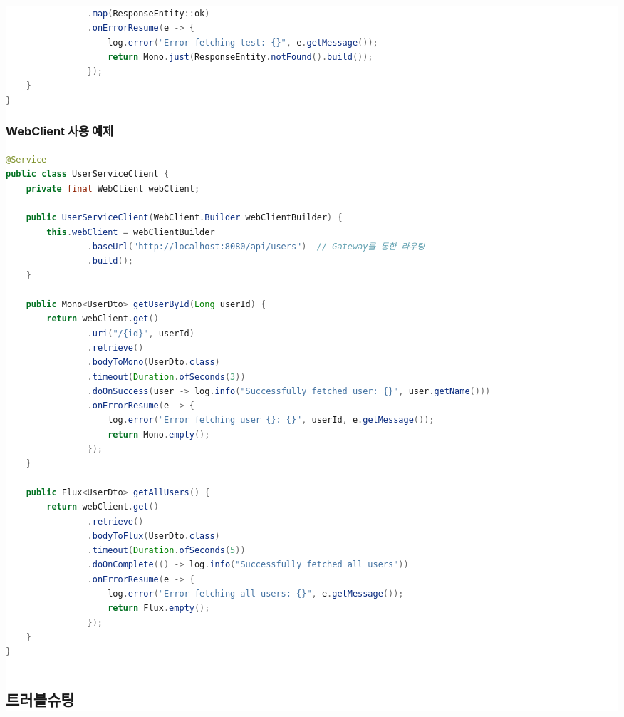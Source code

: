 ```java
                .map(ResponseEntity::ok)
                .onErrorResume(e -> {
                    log.error("Error fetching test: {}", e.getMessage());
                    return Mono.just(ResponseEntity.notFound().build());
                });
    }
}
```

### WebClient 사용 예제

```java
@Service
public class UserServiceClient {
    private final WebClient webClient;

    public UserServiceClient(WebClient.Builder webClientBuilder) {
        this.webClient = webClientBuilder
                .baseUrl("http://localhost:8080/api/users")  // Gateway를 통한 라우팅
                .build();
    }

    public Mono<UserDto> getUserById(Long userId) {
        return webClient.get()
                .uri("/{id}", userId)
                .retrieve()
                .bodyToMono(UserDto.class)
                .timeout(Duration.ofSeconds(3))
                .doOnSuccess(user -> log.info("Successfully fetched user: {}", user.getName()))
                .onErrorResume(e -> {
                    log.error("Error fetching user {}: {}", userId, e.getMessage());
                    return Mono.empty();
                });
    }

    public Flux<UserDto> getAllUsers() {
        return webClient.get()
                .retrieve()
                .bodyToFlux(UserDto.class)
                .timeout(Duration.ofSeconds(5))
                .doOnComplete(() -> log.info("Successfully fetched all users"))
                .onErrorResume(e -> {
                    log.error("Error fetching all users: {}", e.getMessage());
                    return Flux.empty();
                });
    }
}
```

---

## 트러블슈팅
